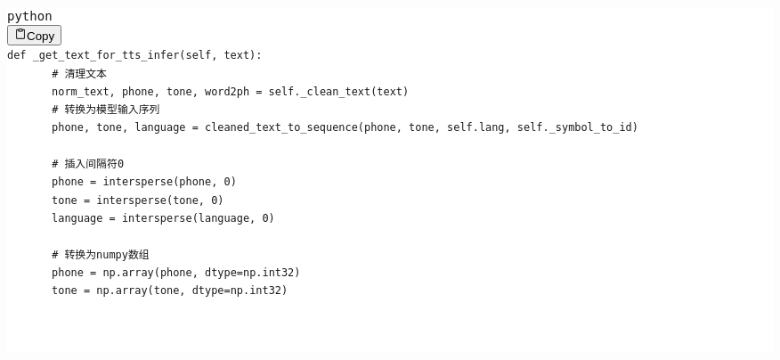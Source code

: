    <pre><div class="relative flex flex-col rounded-lg"><div class="text-text-300 absolute pl-3 pt-2.5 text-xs">python</div><div class="pointer-events-none sticky my-0.5 ml-0.5 flex items-center justify-end px-1.5 py-1 mix-blend-luminosity top-0"><div class="from-bg-300/90 to-bg-300/70 pointer-events-auto rounded-md bg-gradient-to-b p-0.5 backdrop-blur-md"><button class="flex flex-row items-center gap-1 rounded-md p-1 py-0.5 text-xs transition-opacity delay-100 text-text-300 hover:bg-bg-200 opacity-60 hover:opacity-100" data-state="closed"><svg xmlns="http://www.w3.org/2000/svg" width="14" height="14" fill="currentColor" viewBox="0 0 256 256" class="text-text-500 mr-px -translate-y-[0.5px]"><path d="M200,32H163.74a47.92,47.92,0,0,0-71.48,0H56A16,16,0,0,0,40,48V216a16,16,0,0,0,16,16H200a16,16,0,0,0,16-16V48A16,16,0,0,0,200,32Zm-72,0a32,32,0,0,1,32,32H96A32,32,0,0,1,128,32Zm72,184H56V48H82.75A47.93,47.93,0,0,0,80,64v8a8,8,0,0,0,8,8h80a8,8,0,0,0,8-8V64a47.93,47.93,0,0,0-2.75-16H200Z"></path></svg><span class="text-text-200 pr-0.5">Copy</span></button></div></div><div><div class="prismjs code-block__code !my-0 !rounded-lg !text-sm !leading-relaxed"><code class="language-python"><span class=""><span class="token keyword">def</span><span class=""> </span><span class="token function">_get_text_for_tts_infer</span><span class="token punctuation">(</span><span class="">self</span><span class="token punctuation">,</span><span class=""> text</span><span class="token punctuation">)</span><span class="token punctuation">:</span><span class="">
   </span></span><span class=""><span class="">    </span><span class="token comment"># 清理文本</span><span class="">
   </span></span><span class=""><span class="">    norm_text</span><span class="token punctuation">,</span><span class=""> phone</span><span class="token punctuation">,</span><span class=""> tone</span><span class="token punctuation">,</span><span class=""> word2ph </span><span class="token operator">=</span><span class=""> self</span><span class="token punctuation">.</span><span class="">_clean_text</span><span class="token punctuation">(</span><span class="">text</span><span class="token punctuation">)</span><span class="">
   </span></span><span class=""><span class="">    </span><span class="token comment"># 转换为模型输入序列</span><span class="">
   </span></span><span class=""><span class="">    phone</span><span class="token punctuation">,</span><span class=""> tone</span><span class="token punctuation">,</span><span class=""> language </span><span class="token operator">=</span><span class=""> cleaned_text_to_sequence</span><span class="token punctuation">(</span><span class="">phone</span><span class="token punctuation">,</span><span class=""> tone</span><span class="token punctuation">,</span><span class=""> self</span><span class="token punctuation">.</span><span class="">lang</span><span class="token punctuation">,</span><span class=""> self</span><span class="token punctuation">.</span><span class="">_symbol_to_id</span><span class="token punctuation">)</span><span class="">
   </span></span><span class="">  
   </span><span class=""><span class="">    </span><span class="token comment"># 插入间隔符0</span><span class="">
   </span></span><span class=""><span class="">    phone </span><span class="token operator">=</span><span class=""> intersperse</span><span class="token punctuation">(</span><span class="">phone</span><span class="token punctuation">,</span><span class=""> </span><span class="token number">0</span><span class="token punctuation">)</span><span class="">
   </span></span><span class=""><span class="">    tone </span><span class="token operator">=</span><span class=""> intersperse</span><span class="token punctuation">(</span><span class="">tone</span><span class="token punctuation">,</span><span class=""> </span><span class="token number">0</span><span class="token punctuation">)</span><span class="">
   </span></span><span class=""><span class="">    language </span><span class="token operator">=</span><span class=""> intersperse</span><span class="token punctuation">(</span><span class="">language</span><span class="token punctuation">,</span><span class=""> </span><span class="token number">0</span><span class="token punctuation">)</span><span class="">
   </span></span><span class="">  
   </span><span class=""><span class="">    </span><span class="token comment"># 转换为numpy数组</span><span class="">
   </span></span><span class=""><span class="">    phone </span><span class="token operator">=</span><span class=""> np</span><span class="token punctuation">.</span><span class="">array</span><span class="token punctuation">(</span><span class="">phone</span><span class="token punctuation">,</span><span class=""> dtype</span><span class="token operator">=</span><span class="">np</span><span class="token punctuation">.</span><span class="">int32</span><span class="token punctuation">)</span><span class="">
   </span></span><span class=""><span class="">    tone </span><span class="token operator">=</span><span class=""> np</span><span class="token punctuation">.</span><span class="">array</span><span class="token punctuation">(</span><span class="">tone</span><span class="token punctuation">,</span><span class=""> dtype</span><span class="token operator">=</span><span class="">np</span><span class="token punctuation">.</span><span class="">int32</span><span class="token punctuation">)</span><span class="">